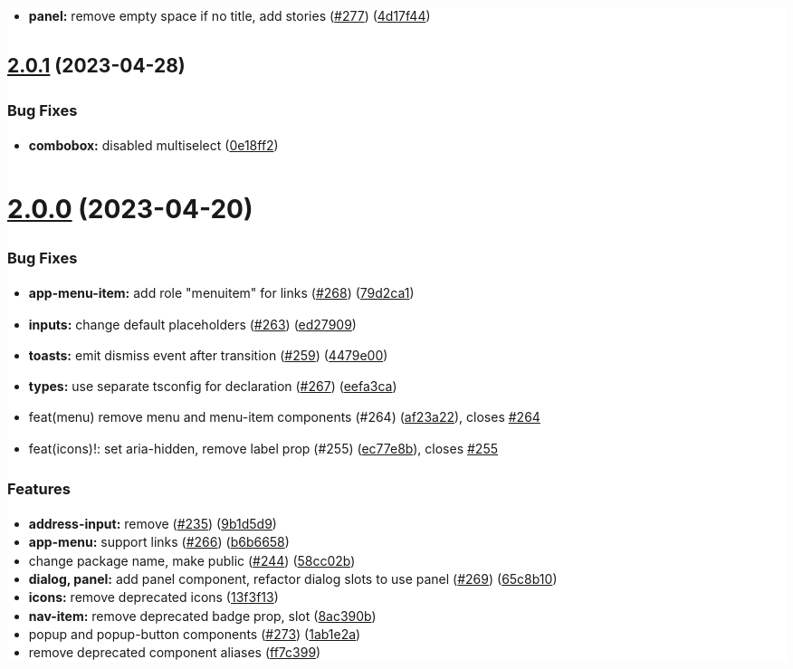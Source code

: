 * **panel:** remove empty space if no title, add stories ([#277](https://github.com/archilogic-com/ui-components/issues/277)) ([4d17f44](https://github.com/archilogic-com/ui-components/commit/4d17f44be29aa04d5093f8dbbc1900deb06b19bb))

## [2.0.1](https://github.com/archilogic-com/ui-components/compare/v2.0.0...v2.0.1) (2023-04-28)


### Bug Fixes

* **combobox:** disabled multiselect ([0e18ff2](https://github.com/archilogic-com/ui-components/commit/0e18ff234f0069d81b7891cefa60230e6d95fa70))

# [2.0.0](https://github.com/archilogic-com/ui-components/compare/v1.36.0...v2.0.0) (2023-04-20)


### Bug Fixes

* **app-menu-item:** add role "menuitem" for links ([#268](https://github.com/archilogic-com/ui-components/issues/268)) ([79d2ca1](https://github.com/archilogic-com/ui-components/commit/79d2ca1a14e40d6ca61daeb8e4302d60e2068841))
* **inputs:** change default placeholders ([#263](https://github.com/archilogic-com/ui-components/issues/263)) ([ed27909](https://github.com/archilogic-com/ui-components/commit/ed279093b51fbeccc3ebf475a96404ee4c56a541))
* **toasts:** emit dismiss event after transition ([#259](https://github.com/archilogic-com/ui-components/issues/259)) ([4479e00](https://github.com/archilogic-com/ui-components/commit/4479e00c9c9bdcca3497f26729addf5eb9cfb21b))
* **types:** use separate tsconfig for declaration ([#267](https://github.com/archilogic-com/ui-components/issues/267)) ([eefa3ca](https://github.com/archilogic-com/ui-components/commit/eefa3ca7b47b886cd9a90d48a9dd1a4f9eba4dbc))


* feat(menu) remove menu and menu-item components (#264) ([af23a22](https://github.com/archilogic-com/ui-components/commit/af23a22f1af305da7b4703d231da25100bbe081d)), closes [#264](https://github.com/archilogic-com/ui-components/issues/264)
* feat(icons)!: set  aria-hidden, remove label prop (#255) ([ec77e8b](https://github.com/archilogic-com/ui-components/commit/ec77e8bdc59006ca18118fbcfb019604e315af50)), closes [#255](https://github.com/archilogic-com/ui-components/issues/255)


### Features

* **address-input:** remove ([#235](https://github.com/archilogic-com/ui-components/issues/235)) ([9b1d5d9](https://github.com/archilogic-com/ui-components/commit/9b1d5d939c471b0fdd9960a2151fc37324b04912))
* **app-menu:** support links ([#266](https://github.com/archilogic-com/ui-components/issues/266)) ([b6b6658](https://github.com/archilogic-com/ui-components/commit/b6b6658a8967734bf2b7ce2aa0948094ef76f1dd))
* change package name, make public ([#244](https://github.com/archilogic-com/ui-components/issues/244)) ([58cc02b](https://github.com/archilogic-com/ui-components/commit/58cc02b62eea751af76248b07916d94878a4ec58))
* **dialog, panel:** add panel component, refactor dialog slots to use panel ([#269](https://github.com/archilogic-com/ui-components/issues/269)) ([65c8b10](https://github.com/archilogic-com/ui-components/commit/65c8b102a3012281c3f801fa785a101973af1944))
* **icons:** remove deprecated icons ([13f3f13](https://github.com/archilogic-com/ui-components/commit/13f3f13f9d455798624ed00b49b31e8c0930d44f))
* **nav-item:** remove deprecated badge prop, slot ([8ac390b](https://github.com/archilogic-com/ui-components/commit/8ac390b70c9920cbca0cf2e9b63e3f47427634c3))
* popup  and popup-button components ([#273](https://github.com/archilogic-com/ui-components/issues/273)) ([1ab1e2a](https://github.com/archilogic-com/ui-components/commit/1ab1e2a2b05b963de93d4161b9e3023dd929c27e))
* remove deprecated component aliases ([ff7c399](https://github.com/archilogic-com/ui-components/commit/ff7c3993c332741b86a82a81ad8ad4ace24416ae))